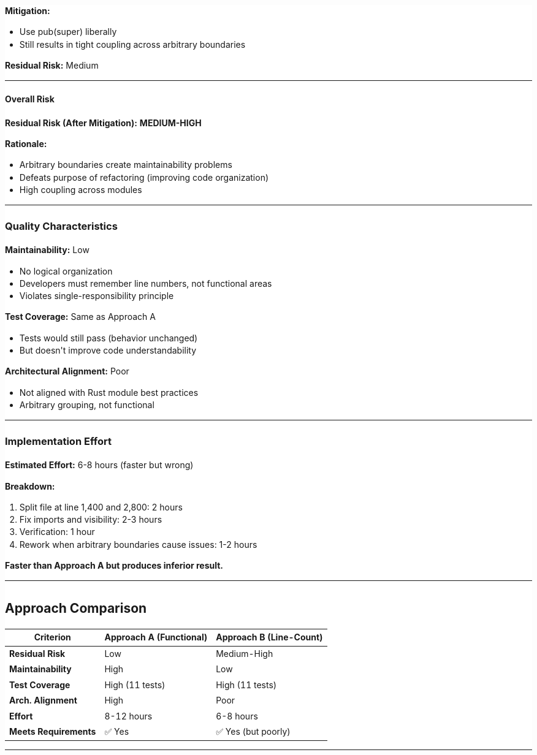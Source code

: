 **Mitigation:**
- Use pub(super) liberally
- Still results in tight coupling across arbitrary boundaries

**Residual Risk:** Medium

---

#### Overall Risk

**Residual Risk (After Mitigation):** **MEDIUM-HIGH**

**Rationale:**
- Arbitrary boundaries create maintainability problems
- Defeats purpose of refactoring (improving code organization)
- High coupling across modules

---

### Quality Characteristics

**Maintainability:** Low
- No logical organization
- Developers must remember line numbers, not functional areas
- Violates single-responsibility principle

**Test Coverage:** Same as Approach A
- Tests would still pass (behavior unchanged)
- But doesn't improve code understandability

**Architectural Alignment:** Poor
- Not aligned with Rust module best practices
- Arbitrary grouping, not functional

---

### Implementation Effort

**Estimated Effort:** 6-8 hours (faster but wrong)

**Breakdown:**
1. Split file at line 1,400 and 2,800: 2 hours
2. Fix imports and visibility: 2-3 hours
3. Verification: 1 hour
4. Rework when arbitrary boundaries cause issues: 1-2 hours

**Faster than Approach A but produces inferior result.**

---

## Approach Comparison

| Criterion | Approach A (Functional) | Approach B (Line-Count) |
|-----------|-------------------------|-------------------------|
| **Residual Risk** | Low | Medium-High |
| **Maintainability** | High | Low |
| **Test Coverage** | High (11 tests) | High (11 tests) |
| **Arch. Alignment** | High | Poor |
| **Effort** | 8-12 hours | 6-8 hours |
| **Meets Requirements** | ✅ Yes | ✅ Yes (but poorly) |

---